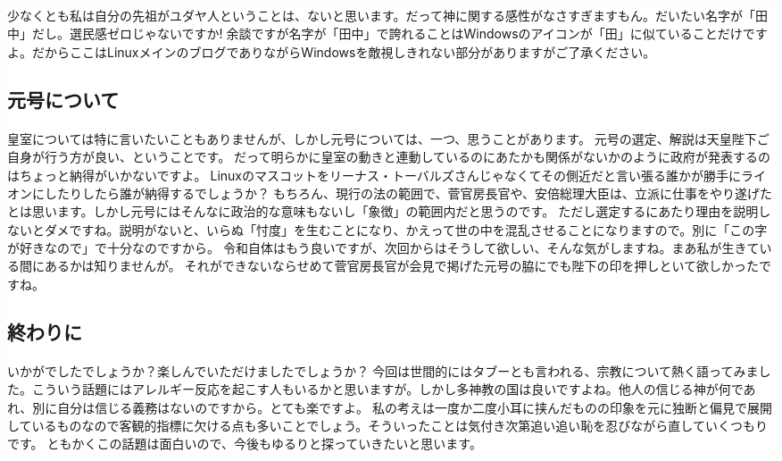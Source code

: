 少なくとも私は自分の先祖がユダヤ人ということは、ないと思います。だって神に関する感性がなさすぎますもん。だいたい名字が「田中」だし。選民感ゼロじゃないですか!
余談ですが名字が「田中」で誇れることはWindowsのアイコンが「田」に似ていることだけですよ。だからここはLinuxメインのブログでありながらWindowsを敵視しきれない部分がありますがご了承ください。
## 元号について
皇室については特に言いたいこともありませんが、しかし元号については、一つ、思うことがあります。
元号の選定、解説は天皇陛下ご自身が行う方が良い、ということです。
だって明らかに皇室の動きと連動しているのにあたかも関係がないかのように政府が発表するのはちょっと納得がいかないですよ。
Linuxのマスコットをリーナス・トーバルズさんじゃなくてその側近だと言い張る誰かが勝手にライオンにしたりしたら誰が納得するでしょうか？
もちろん、現行の法の範囲で、菅官房長官や、安倍総理大臣は、立派に仕事をやり遂げたとは思います。しかし元号にはそんなに政治的な意味もないし「象徴」の範囲内だと思うのです。
ただし選定するにあたり理由を説明しないとダメですね。説明がないと、いらぬ「忖度」を生むことになり、かえって世の中を混乱させることになりますので。別に「この字が好きなので」で十分なのですから。
令和自体はもう良いですが、次回からはそうして欲しい、そんな気がしますね。まあ私が生きている間にあるかは知りませんが。
それができないならせめて菅官房長官が会見で掲げた元号の脇にでも陛下の印を押しといて欲しかったですね。

## 終わりに
いかがでしたでしょうか？楽しんでいただけましたでしょうか？
今回は世間的にはタブーとも言われる、宗教について熱く語ってみました。こういう話題にはアレルギー反応を起こす人もいるかと思いますが。しかし多神教の国は良いですよね。他人の信じる神が何であれ、別に自分は信じる義務はないのですから。とても楽ですよ。
私の考えは一度か二度小耳に挟んだものの印象を元に独断と偏見で展開しているものなので客観的指標に欠ける点も多いことでしょう。そういったことは気付き次第追い追い恥を忍びながら直していくつもりです。
ともかくこの話題は面白いので、今後もゆるりと探っていきたいと思います。
